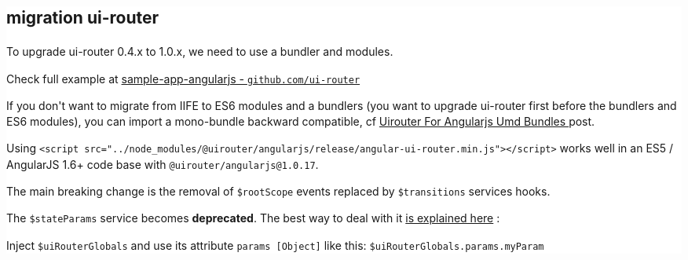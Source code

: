 ## migration ui-router

To upgrade ui-router 0.4.x to 1.0.x, we need to use a bundler and modules.

Check full example at [sample-app-angularjs - `github.com/ui-router`](https://github.com/ui-router/sample-app-angularjs)

If you don't want to migrate from IIFE to ES6 modules and a bundlers (you want to upgrade ui-router first before the bundlers and ES6 modules), you can import a mono-bundle backward compatible, cf [
Uirouter For Angularjs Umd Bundles
](https://ui-router.github.io/blog/uirouter-for-angularjs-umd-bundles/) post.

Using `<script src="../node_modules/@uirouter/angularjs/release/angular-ui-router.min.js"></script>` works well in an ES5 / AngularJS 1.6+ code base with `@uirouter/angularjs@1.0.17`.

The main breaking change is the removal of `$rootScope` events replaced by `$transitions` services hooks.

The `$stateParams` service becomes **deprecated**. The best way to deal with it [is explained here](https://github.com/angular-ui/ui-router/issues/3110#issuecomment-315855728) :

Inject `$uiRouterGlobals` and use its attribute `params [Object]` like this: `$uiRouterGlobals.params.myParam`
